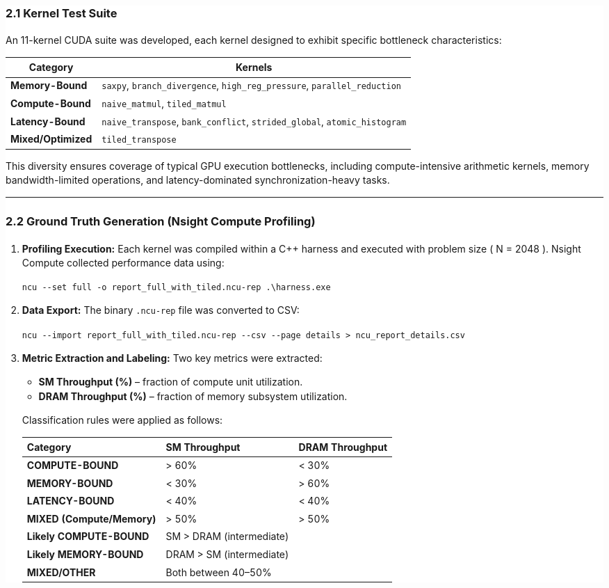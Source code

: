 ### **2.1 Kernel Test Suite**

An 11-kernel CUDA suite was developed, each kernel designed to exhibit specific bottleneck characteristics:

| Category            | Kernels                                                                  |
| ------------------- | ------------------------------------------------------------------------ |
| **Memory-Bound**    | `saxpy`, `branch_divergence`, `high_reg_pressure`, `parallel_reduction`  |
| **Compute-Bound**   | `naive_matmul`, `tiled_matmul`                                           |
| **Latency-Bound**   | `naive_transpose`, `bank_conflict`, `strided_global`, `atomic_histogram` |
| **Mixed/Optimized** | `tiled_transpose`                                                        |

This diversity ensures coverage of typical GPU execution bottlenecks, including compute-intensive arithmetic kernels, memory bandwidth-limited operations, and latency-dominated synchronization-heavy tasks.

---

### **2.2 Ground Truth Generation (Nsight Compute Profiling)**

1. **Profiling Execution:**
   Each kernel was compiled within a C++ harness and executed with problem size ( N = 2048 ). Nsight Compute collected performance data using:

   ```
   ncu --set full -o report_full_with_tiled.ncu-rep .\harness.exe
   ```

2. **Data Export:**
   The binary `.ncu-rep` file was converted to CSV:

   ```
   ncu --import report_full_with_tiled.ncu-rep --csv --page details > ncu_report_details.csv
   ```

3. **Metric Extraction and Labeling:**
   Two key metrics were extracted:

   * **SM Throughput (%)** – fraction of compute unit utilization.
   * **DRAM Throughput (%)** – fraction of memory subsystem utilization.

   Classification rules were applied as follows:

   | Category                   | SM Throughput            | DRAM Throughput |
   | -------------------------- | ------------------------ | --------------- |
   | **COMPUTE-BOUND**          | > 60%                    | < 30%           |
   | **MEMORY-BOUND**           | < 30%                    | > 60%           |
   | **LATENCY-BOUND**          | < 40%                    | < 40%           |
   | **MIXED (Compute/Memory)** | > 50%                    | > 50%           |
   | **Likely COMPUTE-BOUND**   | SM > DRAM (intermediate) |                 |
   | **Likely MEMORY-BOUND**    | DRAM > SM (intermediate) |                 |
   | **MIXED/OTHER**            | Both between 40–50%      |                 |
